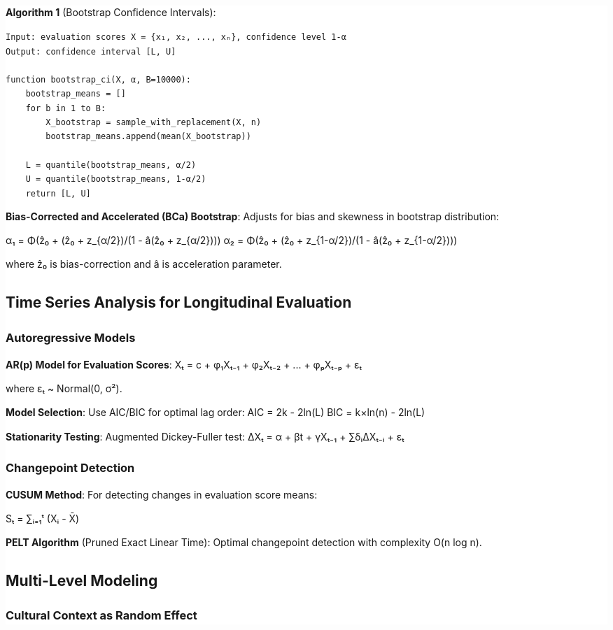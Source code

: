 **Algorithm 1** (Bootstrap Confidence Intervals):
```
Input: evaluation scores X = {x₁, x₂, ..., xₙ}, confidence level 1-α
Output: confidence interval [L, U]

function bootstrap_ci(X, α, B=10000):
    bootstrap_means = []
    for b in 1 to B:
        X_bootstrap = sample_with_replacement(X, n)
        bootstrap_means.append(mean(X_bootstrap))
    
    L = quantile(bootstrap_means, α/2)
    U = quantile(bootstrap_means, 1-α/2)
    return [L, U]
```

**Bias-Corrected and Accelerated (BCa) Bootstrap**:
Adjusts for bias and skewness in bootstrap distribution:

α₁ = Φ(ẑ₀ + (ẑ₀ + z_{α/2})/(1 - â(ẑ₀ + z_{α/2})))
α₂ = Φ(ẑ₀ + (ẑ₀ + z_{1-α/2})/(1 - â(ẑ₀ + z_{1-α/2})))

where ẑ₀ is bias-correction and â is acceleration parameter.

## Time Series Analysis for Longitudinal Evaluation

### Autoregressive Models

**AR(p) Model for Evaluation Scores**:
Xₜ = c + φ₁Xₜ₋₁ + φ₂Xₜ₋₂ + ... + φₚXₜ₋ₚ + εₜ

where εₜ ~ Normal(0, σ²).

**Model Selection**:
Use AIC/BIC for optimal lag order:
AIC = 2k - 2ln(L)
BIC = k×ln(n) - 2ln(L)

**Stationarity Testing**:
Augmented Dickey-Fuller test:
ΔXₜ = α + βt + γXₜ₋₁ + ∑δᵢΔXₜ₋ᵢ + εₜ

### Changepoint Detection

**CUSUM Method**:
For detecting changes in evaluation score means:

Sₜ = ∑ᵢ₌₁ᵗ (Xᵢ - X̄)

**PELT Algorithm** (Pruned Exact Linear Time):
Optimal changepoint detection with complexity O(n log n).

## Multi-Level Modeling

### Cultural Context as Random Effect
